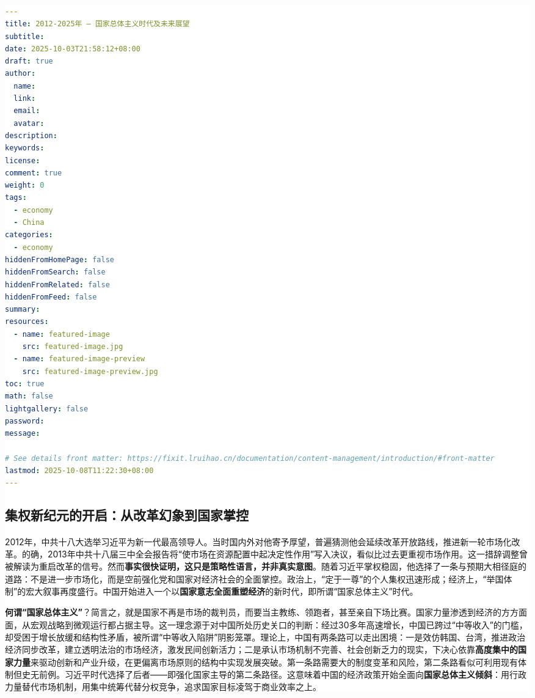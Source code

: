 ```yaml
---
title: 2012-2025年 — 国家总体主义时代及未来展望
subtitle:
date: 2025-10-03T21:58:12+08:00
draft: true
author:
  name:
  link:
  email:
  avatar:
description:
keywords:
license:
comment: true
weight: 0
tags:
  - economy
  - China
categories:
  - economy
hiddenFromHomePage: false
hiddenFromSearch: false
hiddenFromRelated: false
hiddenFromFeed: false
summary:
resources:
  - name: featured-image
    src: featured-image.jpg
  - name: featured-image-preview
    src: featured-image-preview.jpg
toc: true
math: false
lightgallery: false
password:
message:

# See details front matter: https://fixit.lruihao.cn/documentation/content-management/introduction/#front-matter
lastmod: 2025-10-08T11:22:30+08:00
---
```



## 集权新纪元的开启：从改革幻象到国家掌控

2012年，中共十八大选举习近平为新一代最高领导人。当时国内外对他寄予厚望，普遍猜测他会延续改革开放路线，推进新一轮市场化改革。的确，2013年中共十八届三中全会报告将“使市场在资源配置中起决定性作用”写入决议，看似比过去更重视市场作用。这一措辞调整曾被解读为重启改革的信号。然而**事实很快证明，这只是策略性语言，并非真实意图**。随着习近平掌权稳固，他选择了一条与预期大相径庭的道路：不是进一步市场化，而是空前强化党和国家对经济社会的全面掌控。政治上，“定于一尊”的个人集权迅速形成；经济上，“举国体制”的宏大叙事再度盛行。中国开始进入一个以**国家意志全面重塑经济**的新时代，即所谓“国家总体主义”时代。

**何谓“国家总体主义”**？简言之，就是国家不再是市场的裁判员，而要当主教练、领跑者，甚至亲自下场比赛。国家力量渗透到经济的方方面面，从宏观战略到微观运行都占据主导。这一理念源于对中国所处历史关口的判断：经过30多年高速增长，中国已跨过“中等收入”的门槛，却受困于增长放缓和结构性矛盾，被所谓“中等收入陷阱”阴影笼罩。理论上，中国有两条路可以走出困境：一是效仿韩国、台湾，推进政治经济同步改革，建立透明法治的市场经济，激发民间创新活力；二是承认市场机制不完善、社会创新乏力的现实，下决心依靠**高度集中的国家力量**来驱动创新和产业升级，在更偏离市场原则的结构中实现发展突破。第一条路需要大的制度变革和风险，第二条路看似可利用现有体制但史无前例。习近平时代选择了后者——即强化国家主导的第二条路径。这意味着中国的经济政策开始全面向**国家总体主义倾斜**：用行政力量替代市场机制，用集中统筹代替分权竞争，追求国家目标凌驾于商业效率之上。
